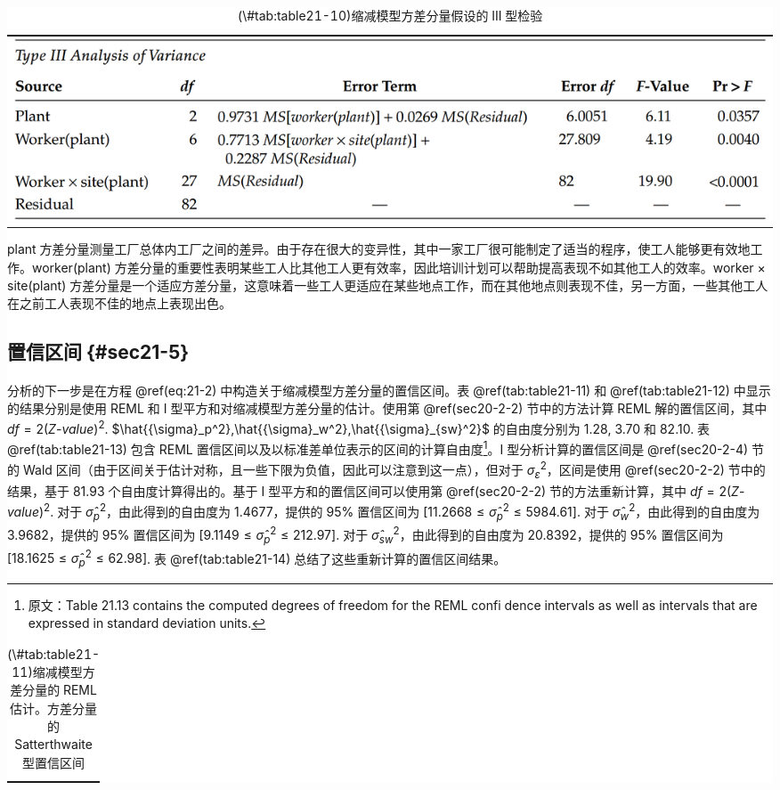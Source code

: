 <table>
<caption>(\#tab:table21-10)缩减模型方差分量假设的 III 型检验</caption>
 <thead>
  <tr>
   <th style="text-align:center;color: white !important;background-color: white !important;font-size: 0px;"> x </th>
  </tr>
 </thead>
<tbody>
  <tr>
   <td style="text-align:center;">  <img src="table/table%2021.10.png">
</td>
  </tr>
</tbody>
</table>

plant 方差分量测量工厂总体内工厂之间的差异。由于存在很大的变异性，其中一家工厂很可能制定了适当的程序，使工人能够更有效地工作。worker(plant) 方差分量的重要性表明某些工人比其他工人更有效率，因此培训计划可以帮助提高表现不如其他工人的效率。worker × site(plant) 方差分量是一个适应方差分量，这意味着一些工人更适应在某些地点工作，而在其他地点则表现不佳，另一方面，一些其他工人在之前工人表现不佳的地点上表现出色。

## 置信区间 {#sec21-5}

[^standarddeviationunits]: 原文：Table 21.13 contains the computed degrees of freedom for the REML confi dence intervals as well as intervals that are expressed in standard deviation units.

分析的下一步是在方程 \@ref(eq:21-2) 中构造关于缩减模型方差分量的置信区间。表 \@ref(tab:table21-11) 和 \@ref(tab:table21-12) 中显示的结果分别是使用 REML 和 I 型平方和对缩减模型方差分量的估计。使用第 \@ref(sec20-2-2) 节中的方法计算 REML 解的置信区间，其中 $df=2(Z\text{-}value)^2$. $\hat{{\sigma}_p^2},\hat{{\sigma}_w^2},\hat{{\sigma}_{sw}^2}$ 的自由度分别为 1.28, 3.70 和 82.10. 表 \@ref(tab:table21-13) 包含 REML 置信区间以及以标准差单位表示的区间的计算自由度[^standarddeviationunits]。I 型分析计算的置信区间是 \@ref(sec20-2-4) 节的 Wald 区间（由于区间关于估计对称，且一些下限为负值，因此可以注意到这一点），但对于 $\sigma^2_\varepsilon$，区间是使用 \@ref(sec20-2-2) 节中的结果，基于 81.93 个自由度计算得出的。基于 I 型平方和的置信区间可以使用第 \@ref(sec20-2-2) 节的方法重新计算，其中 $df=2(Z\text{-}value)^2$. 对于 ${\hat{\sigma}_p^2}$，由此得到的自由度为 1.4677，提供的 95% 置信区间为 $[11.2668\le {\hat{\sigma}_p^2} \le 5984.61]$. 对于 ${\hat{\sigma}_w^2}$，由此得到的自由度为 3.9682，提供的 95% 置信区间为 $[9.1149\le {\hat{\sigma}_p^2} \le 212.97]$. 对于 ${\hat{\sigma}_{sw}^2}$，由此得到的自由度为 20.8392，提供的 95% 置信区间为 $[18.1625\le {\hat{\sigma}_p^2} \le 62.98]$. 表 \@ref(tab:table21-14) 总结了这些重新计算的置信区间结果。

<table>
<caption>(\#tab:table21-11)缩减模型方差分量的 REML 估计。方差分量的 Satterthwaite 型置信区间</caption>
 <thead>
  <tr>
   <th style="text-align:center;color: white !important;background-color: white !important;font-size: 0px;"> x </th>
  </tr>
 </thead>
<tbody>
  <tr>

[^quitevariable]: 原文：The REML and usual Satterthwaite approximation are quite similar where the general Satterthwaite intervals using the type I sums of squares and confidence regions for the plant and worker variance components are quite variable.